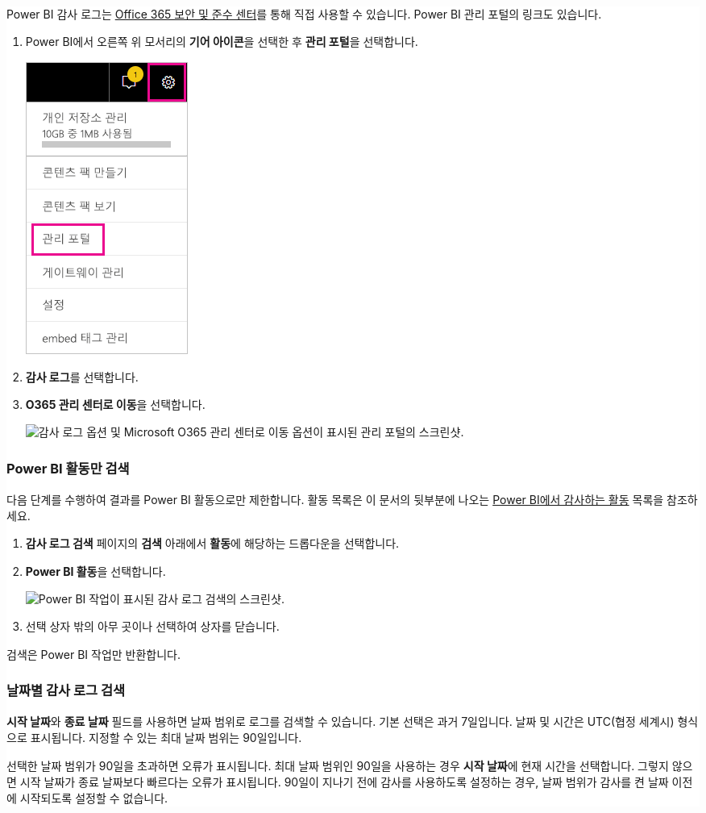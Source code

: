 Power BI 감사 로그는 [Office 365 보안 및 준수 센터](https://sip.protection.office.com/#/unifiedauditlog)를 통해 직접 사용할 수 있습니다. Power BI 관리 포털의 링크도 있습니다.

1. Power BI에서 오른쪽 위 모서리의 **기어 아이콘**을 선택한 후 **관리 포털**을 선택합니다.

   ![관리 포털 옵션이 표시된 기어 드롭다운 메뉴의 스크린샷.](media/service-admin-auditing/powerbi-admin.png)

1. **감사 로그**를 선택합니다.

1. **O365 관리 센터로 이동**을 선택합니다.

   ![감사 로그 옵션 및 Microsoft O365 관리 센터로 이동 옵션이 표시된 관리 포털의 스크린샷.](media/service-admin-auditing/audit-log-o365-admin-center.png)

### <a name="search-only-power-bi-activities"></a>Power BI 활동만 검색

다음 단계를 수행하여 결과를 Power BI 활동으로만 제한합니다. 활동 목록은 이 문서의 뒷부분에 나오는 [Power BI에서 감사하는 활동](#operations-available-in-the-audit-and-activity-logs) 목록을 참조하세요.

1. **감사 로그 검색** 페이지의 **검색** 아래에서 **활동**에 해당하는 드롭다운을 선택합니다.

2. **Power BI 활동**을 선택합니다.

   ![Power BI 작업이 표시된 감사 로그 검색의 스크린샷.](media/service-admin-auditing/audit-log-search-filter-by-powerbi.png)

3. 선택 상자 밖의 아무 곳이나 선택하여 상자를 닫습니다.

검색은 Power BI 작업만 반환합니다.

### <a name="search-the-audit-logs-by-date"></a>날짜별 감사 로그 검색

**시작 날짜**와 **종료 날짜** 필드를 사용하면 날짜 범위로 로그를 검색할 수 있습니다. 기본 선택은 과거 7일입니다. 날짜 및 시간은 UTC(협정 세계시) 형식으로 표시됩니다. 지정할 수 있는 최대 날짜 범위는 90일입니다. 

선택한 날짜 범위가 90일을 초과하면 오류가 표시됩니다. 최대 날짜 범위인 90일을 사용하는 경우 **시작 날짜**에 현재 시간을 선택합니다. 그렇지 않으면 시작 날짜가 종료 날짜보다 빠르다는 오류가 표시됩니다. 90일이 지나기 전에 감사를 사용하도록 설정하는 경우, 날짜 범위가 감사를 켠 날짜 이전에 시작되도록 설정할 수 없습니다.
